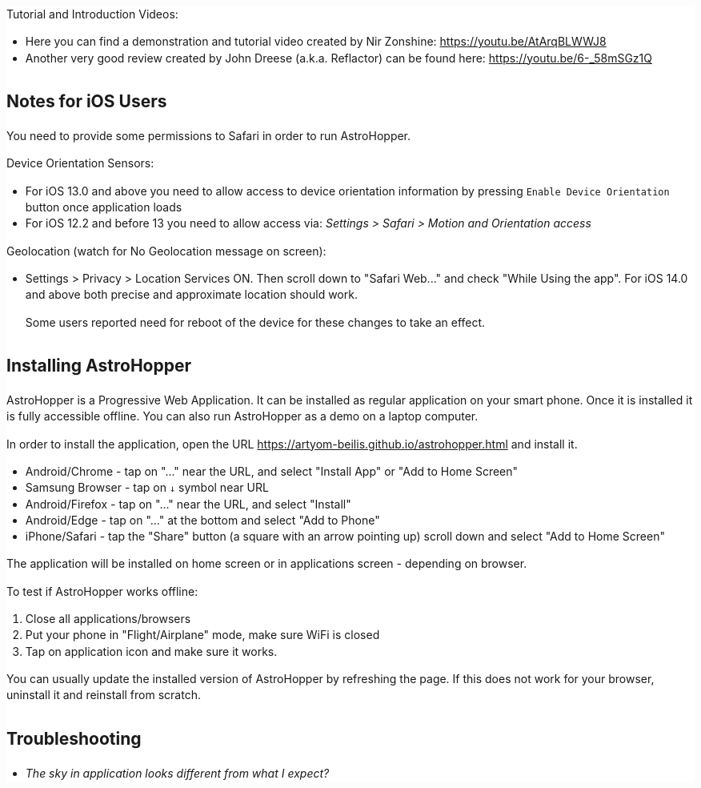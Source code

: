 Tutorial and Introduction Videos:

- Here you can find a demonstration and tutorial video created by Nir Zonshine: <https://youtu.be/AtArqBLWWJ8>
- Another very good review created by John Dreese (a.k.a. Reflactor) can be found here: <https://youtu.be/6-_58mSGz1Q>

## Notes for iOS Users

You need to provide some permissions to Safari in order to run AstroHopper.

Device Orientation Sensors:

- For iOS 13.0 and above you need to allow access to device orientation information by pressing `Enable Device Orientation` button once application loads
- For iOS 12.2 and before 13 you need to allow access via: _Settings > Safari > Motion and Orientation access_

Geolocation (watch for No Geolocation message on screen):

- Settings > Privacy > Location Services ON. Then scroll down to "Safari Web..." and check "While Using the app". For iOS 14.0 and above both precise and approximate location should work.
    
    Some users reported need for reboot of the device for these changes to take an effect.


## Installing AstroHopper

AstroHopper is a Progressive Web Application. It can be installed as regular application on your smart phone. Once it is installed it is fully accessible offline. You can also run AstroHopper as a demo on a laptop computer.

In order to install the application, open the URL <https://artyom-beilis.github.io/astrohopper.html> and install it.

- Android/Chrome - tap on "..." near the URL, and select "Install App" or "Add to Home Screen" 
- Samsung Browser - tap on `↓` symbol near URL
- Android/Firefox - tap on "..." near the URL, and select "Install"
- Android/Edge - tap on "..." at the bottom and select "Add to Phone"
- iPhone/Safari - tap the "Share" button (a square with an arrow pointing up) scroll down and select "Add to Home Screen"

The application will be installed on home screen or in applications screen - depending on browser.

To test if AstroHopper works offline:

1. Close all applications/browsers
2. Put your phone in "Flight/Airplane" mode, make sure WiFi is closed
3. Tap on application icon and make sure it works.

You can usually update the installed version of AstroHopper by refreshing the page. If this does not work for your browser, uninstall it and reinstall from scratch.

## Troubleshooting 

-   _The sky in application looks different from what I expect?_
